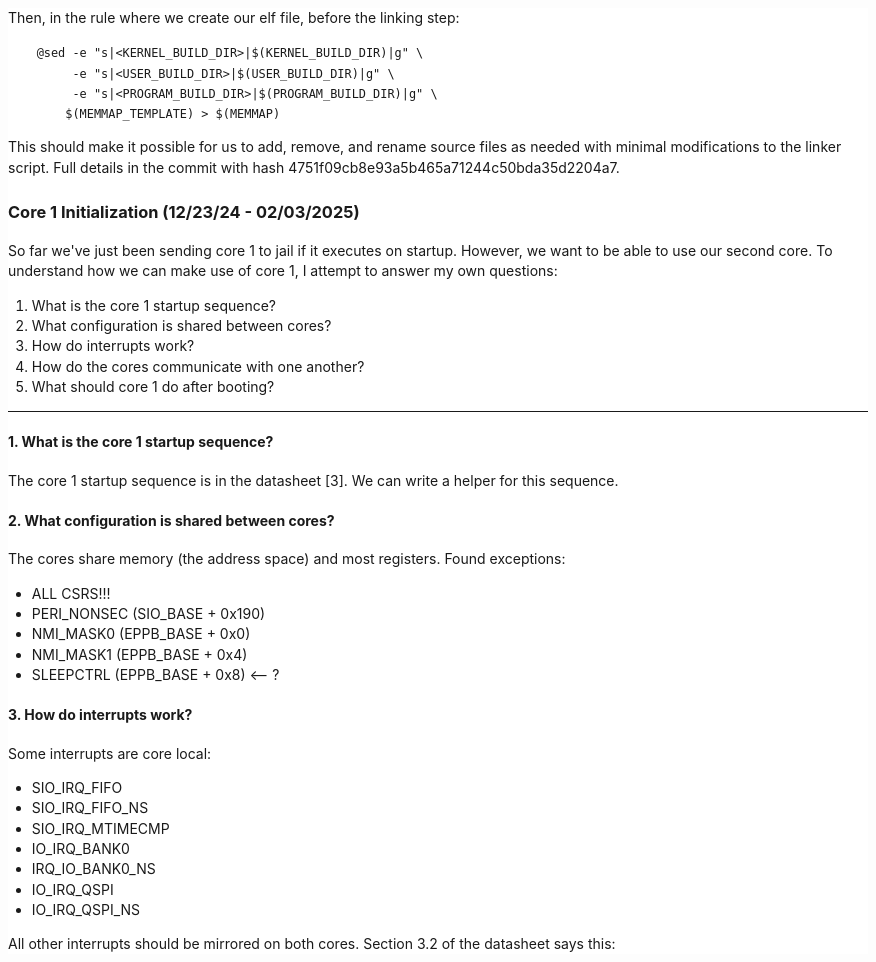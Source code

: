 Then, in the rule where we create our elf file, before the linking step:
```
	@sed -e "s|<KERNEL_BUILD_DIR>|$(KERNEL_BUILD_DIR)|g" \
		 -e "s|<USER_BUILD_DIR>|$(USER_BUILD_DIR)|g" \
		 -e "s|<PROGRAM_BUILD_DIR>|$(PROGRAM_BUILD_DIR)|g" \
		$(MEMMAP_TEMPLATE) > $(MEMMAP)
```

This should make it possible for us to add, remove, and rename source files as
needed with minimal modifications to the linker script. Full details in the
commit with hash 4751f09cb8e93a5b465a71244c50bda35d2204a7.

### Core 1 Initialization (12/23/24 - 02/03/2025)

So far we've just been sending core 1 to jail if it executes on startup.
However, we want to be able to use our second core. To understand how we can
make use of core 1, I attempt to answer my own questions:

1. What is the core 1 startup sequence?
2. What configuration is shared between cores?
3. How do interrupts work?
4. How do the cores communicate with one another?
5. What should core 1 do after booting?

---

#### 1. What is the core 1 startup sequence? 

The core 1 startup sequence is in the datasheet [3]. We can write a helper for
this sequence.

#### 2. What configuration is shared between cores?

The cores share memory (the address space) and most registers. Found exceptions:

- ALL CSRS!!!
- PERI_NONSEC   (SIO_BASE + 0x190)
- NMI_MASK0     (EPPB_BASE + 0x0)
- NMI_MASK1     (EPPB_BASE + 0x4)
- SLEEPCTRL     (EPPB_BASE + 0x8) <-- ?

#### 3. How do interrupts work?

Some interrupts are core local:

- SIO_IRQ_FIFO
- SIO_IRQ_FIFO_NS
- SIO_IRQ_MTIMECMP
- IO_IRQ_BANK0
- IRQ_IO_BANK0_NS
- IO_IRQ_QSPI
- IO_IRQ_QSPI_NS

All other interrupts should be mirrored on both cores. Section 3.2 of the
datasheet says this:
